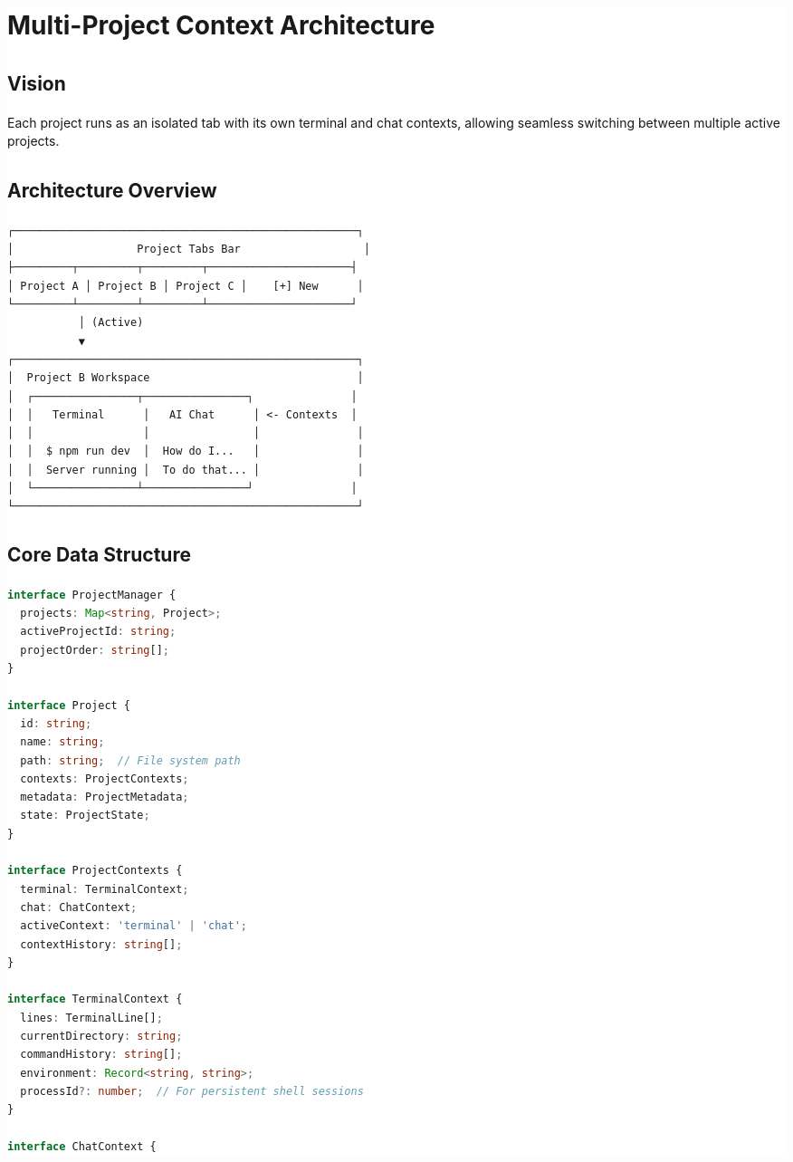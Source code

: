 # Multi-Project Context Architecture

## Vision
Each project runs as an isolated tab with its own terminal and chat contexts, allowing seamless switching between multiple active projects.

## Architecture Overview

```
┌─────────────────────────────────────────────────────┐
│                   Project Tabs Bar                   │
├─────────┬─────────┬─────────┬──────────────────────┤
│ Project A │ Project B │ Project C │    [+] New      │
└─────────┴─────────┴─────────┴──────────────────────┘
           │ (Active)
           ▼
┌─────────────────────────────────────────────────────┐
│  Project B Workspace                                │
│  ┌────────────────┬────────────────┐               │
│  │   Terminal      │   AI Chat      │ <- Contexts  │
│  │                 │                │               │
│  │  $ npm run dev  │  How do I...   │               │
│  │  Server running │  To do that... │               │
│  └────────────────┴────────────────┘               │
└─────────────────────────────────────────────────────┘
```

## Core Data Structure

```typescript
interface ProjectManager {
  projects: Map<string, Project>;
  activeProjectId: string;
  projectOrder: string[];
}

interface Project {
  id: string;
  name: string;
  path: string;  // File system path
  contexts: ProjectContexts;
  metadata: ProjectMetadata;
  state: ProjectState;
}

interface ProjectContexts {
  terminal: TerminalContext;
  chat: ChatContext;
  activeContext: 'terminal' | 'chat';
  contextHistory: string[];
}

interface TerminalContext {
  lines: TerminalLine[];
  currentDirectory: string;
  commandHistory: string[];
  environment: Record<string, string>;
  processId?: number;  // For persistent shell sessions
}

interface ChatContext {
```